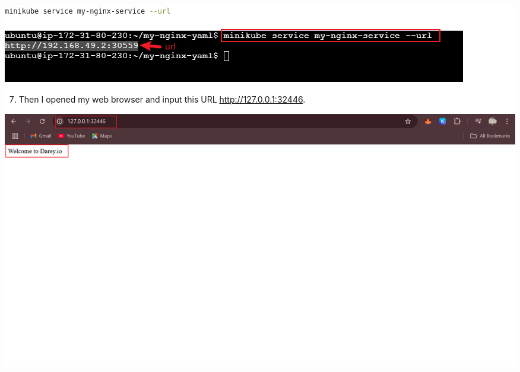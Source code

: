 ``` bash
minikube service my-nginx-service --url
```

![](./Images/10.%20url.png)

7. Then I opened my web browser and input this URL http://127.0.0.1:32446.

![](./Images/12.%20Welcome%20Page.png)





